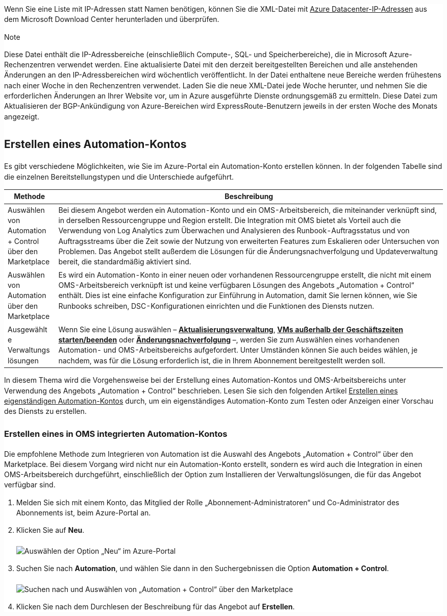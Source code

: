 Wenn Sie eine Liste mit IP-Adressen statt Namen benötigen, können Sie die XML-Datei mit [Azure Datacenter-IP-Adressen](https://www.microsoft.com/download/details.aspx?id=41653) aus dem Microsoft Download Center herunterladen und überprüfen. 

> [!NOTE]
> Diese Datei enthält die IP-Adressbereiche (einschließlich Compute-, SQL- und Speicherbereiche), die in Microsoft Azure-Rechenzentren verwendet werden. Eine aktualisierte Datei mit den derzeit bereitgestellten Bereichen und alle anstehenden Änderungen an den IP-Adressbereichen wird wöchentlich veröffentlicht. In der Datei enthaltene neue Bereiche werden frühestens nach einer Woche in den Rechenzentren verwendet. Laden Sie die neue XML-Datei jede Woche herunter, und nehmen Sie die erforderlichen Änderungen an Ihrer Website vor, um in Azure ausgeführte Dienste ordnungsgemäß zu ermitteln. Diese Datei zum Aktualisieren der BGP-Ankündigung von Azure-Bereichen wird ExpressRoute-Benutzern jeweils in der ersten Woche des Monats angezeigt. 
> 

## <a name="creating-an-automation-account"></a>Erstellen eines Automation-Kontos

Es gibt verschiedene Möglichkeiten, wie Sie im Azure-Portal ein Automation-Konto erstellen können.  In der folgenden Tabelle sind die einzelnen Bereitstellungstypen und die Unterschiede aufgeführt.  

|Methode | Beschreibung |
|-------|-------------|
| Auswählen von Automation + Control über den Marketplace | Bei diesem Angebot werden ein Automation-Konto und ein OMS-Arbeitsbereich, die miteinander verknüpft sind, in derselben Ressourcengruppe und Region erstellt.  Die Integration mit OMS bietet als Vorteil auch die Verwendung von Log Analytics zum Überwachen und Analysieren des Runbook-Auftragsstatus und von Auftragsstreams über die Zeit sowie der Nutzung von erweiterten Features zum Eskalieren oder Untersuchen von Problemen. Das Angebot stellt außerdem die Lösungen für die Änderungsnachverfolgung und Updateverwaltung bereit, die standardmäßig aktiviert sind. |
| Auswählen von Automation über den Marketplace | Es wird ein Automation-Konto in einer neuen oder vorhandenen Ressourcengruppe erstellt, die nicht mit einem OMS-Arbeitsbereich verknüpft ist und keine verfügbaren Lösungen des Angebots „Automation + Control“ enthält. Dies ist eine einfache Konfiguration zur Einführung in Automation, damit Sie lernen können, wie Sie Runbooks schreiben, DSC-Konfigurationen einrichten und die Funktionen des Diensts nutzen. |
| Ausgewählte Verwaltungslösungen | Wenn Sie eine Lösung auswählen – **[Aktualisierungsverwaltung](../operations-management-suite/oms-solution-update-management.md)**, **[VMs außerhalb der Geschäftszeiten starten/beenden](automation-solution-vm-management.md)** oder **[Änderungsnachverfolgung](../log-analytics/log-analytics-change-tracking.md)** –, werden Sie zum Auswählen eines vorhandenen Automation- und OMS-Arbeitsbereichs aufgefordert. Unter Umständen können Sie auch beides wählen, je nachdem, was für die Lösung erforderlich ist, die in Ihrem Abonnement bereitgestellt werden soll. |

In diesem Thema wird die Vorgehensweise bei der Erstellung eines Automation-Kontos und OMS-Arbeitsbereichs unter Verwendung des Angebots „Automation + Control“ beschrieben.  Lesen Sie sich den folgenden Artikel [Erstellen eines eigenständigen Automation-Kontos](automation-create-standalone-account.md) durch, um ein eigenständiges Automation-Konto zum Testen oder Anzeigen einer Vorschau des Diensts zu erstellen.  

### <a name="create-automation-account-integrated-with-oms"></a>Erstellen eines in OMS integrierten Automation-Kontos
Die empfohlene Methode zum Integrieren von Automation ist die Auswahl des Angebots „Automation + Control“ über den Marketplace.  Bei diesem Vorgang wird nicht nur ein Automation-Konto erstellt, sondern es wird auch die Integration in einen OMS-Arbeitsbereich durchgeführt, einschließlich der Option zum Installieren der Verwaltungslösungen, die für das Angebot verfügbar sind.  

1. Melden Sie sich mit einem Konto, das Mitglied der Rolle „Abonnement-Administratoren“ und Co-Administrator des Abonnements ist, beim Azure-Portal an.

2. Klicken Sie auf **Neu**.<br><br> ![Auswählen der Option „Neu“ im Azure-Portal](media/automation-offering-get-started/automation-portal-martketplacestart.png)<br>  

3. Suchen Sie nach **Automation**, und wählen Sie dann in den Suchergebnissen die Option **Automation + Control**.<br><br> ![Suchen nach und Auswählen von „Automation + Control“ über den Marketplace](media/automation-offering-get-started/automation-portal-martketplace-select-automationandcontrol.png)<br>   

4. Klicken Sie nach dem Durchlesen der Beschreibung für das Angebot auf **Erstellen**.  
